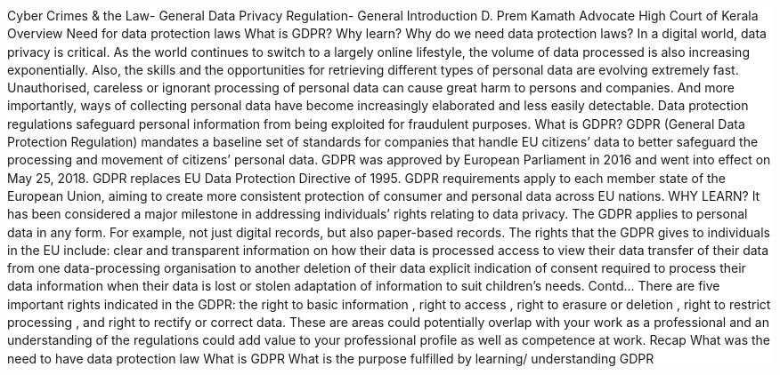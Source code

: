 Cyber Crimes & the Law-
General Data Privacy
Regulation- General
Introduction
D. Prem Kamath
Advocate
High Court of Kerala
Overview
Need for data protection
laws
What is GDPR?
Why learn?
Why do we need data protection
laws?
In a digital world, data privacy is critical.
As the world continues to switch to a largely online lifestyle, the
volume of data processed is also increasing exponentially.
Also, the skills and the opportunities for retrieving different types
of personal data are evolving extremely fast.
Unauthorised, careless or ignorant processing of personal data can
cause great harm to persons and companies.
And more importantly, ways of collecting personal data have
become increasingly elaborated and less easily detectable.
Data protection regulations safeguard personal information from
being exploited for fraudulent purposes.
What is GDPR?
GDPR (General Data Protection Regulation) mandates a
baseline set of standards for companies that handle EU
citizens’ data to better safeguard the processing and
movement of citizens’ personal data.
GDPR was approved by European Parliament in 2016 and
went into effect on May 25, 2018.
GDPR replaces EU Data Protection Directive of 1995.
GDPR requirements apply to each member state of the
European Union, aiming to create more consistent protection
of consumer and personal data across EU nations.
WHY LEARN?
It has been considered a major milestone in addressing individuals’
rights relating to data privacy.
The GDPR applies to personal data in any form. For example, not just
digital records, but also paper-based records.
The rights that the GDPR gives to individuals in the EU include:
clear and transparent information on how their data is processed
access to view their data
transfer of their data from one data-processing organisation to another
deletion of their data
explicit indication of consent required to process their data information
when their data is lost or stolen
adaptation of information to suit children’s needs.
Contd...
There are five important rights indicated in the GDPR:
the right to basic information ,
right to access ,
right to erasure or deletion ,
right to restrict processing , and
right to rectify or correct data.
These are areas could potentially overlap with your work as a
professional and an understanding of the regulations could
add value to your professional profile as well as competence
at work.
Recap
What was the need to have data protection law
What is GDPR
What is the purpose fulfilled by learning/ understanding GDPR